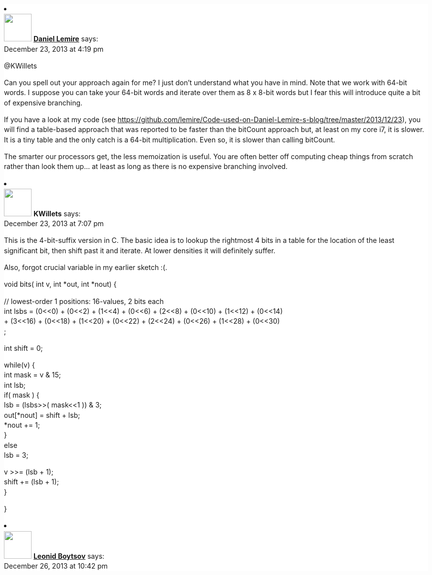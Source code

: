 <li id="comment-103493" class="comment byuser comment-author-lemire bypostauthor odd alt thread-odd thread-alt depth-1">
<div class="comment-author vcard">
<img alt src="https://secure.gravatar.com/avatar/2ca999bef9535950f5b84281a4dab006?s=56&#038;d=mm&#038;r=g" srcset="https://secure.gravatar.com/avatar/2ca999bef9535950f5b84281a4dab006?s=112&#038;d=mm&#038;r=g 2x" class="avatar avatar-56 photo" height="56" width="56" loading="lazy" decoding="async" /> <b class="fn"><a href="https://lemire.me/en/" class="url" rel="ugc">Daniel Lemire</a></b> <span class="says">says:</span> </div>
<div class="comment-metadata"><time datetime="2013-12-23T16:19:02+00:00">December 23, 2013 at 4:19 pm</time></a> </div>
<div class="comment-content">
<p>@KWillets</p>
<p>Can you spell out your approach again for me? I just don&rsquo;t understand what you have in mind. Note that we work with 64-bit words. I suppose you can take your 64-bit words and iterate over them as 8 x 8-bit words but I fear this will introduce quite a bit of expensive branching.</p>
<p>If you have a look at my code (see <a href="https://github.com/lemire/Code-used-on-Daniel-Lemire-s-blog/tree/master/2013/12/23" rel="nofollow ugc">https://github.com/lemire/Code-used-on-Daniel-Lemire-s-blog/tree/master/2013/12/23</a>), you will find a table-based approach that was reported to be faster than the bitCount approach but, at least on my core i7, it is slower. It is a tiny table and the only catch is a 64-bit multiplication. Even so, it is slower than calling bitCount.</p>
<p>The smarter our processors get, the less memoization is useful. You are often better off computing cheap things from scratch rather than look them up&#8230; at least as long as there is no expensive branching involved.</p>
</div>
</li>
<li id="comment-103505" class="comment even thread-even depth-1">
<div class="comment-author vcard">
<img alt src="https://secure.gravatar.com/avatar/331059294e89906fef3d785f06820025?s=56&#038;d=mm&#038;r=g" srcset="https://secure.gravatar.com/avatar/331059294e89906fef3d785f06820025?s=112&#038;d=mm&#038;r=g 2x" class="avatar avatar-56 photo" height="56" width="56" loading="lazy" decoding="async" /> <b class="fn">KWillets</b> <span class="says">says:</span> </div>
<div class="comment-metadata"><time datetime="2013-12-23T19:07:18+00:00">December 23, 2013 at 7:07 pm</time></a> </div>
<div class="comment-content">
<p>This is the 4-bit-suffix version in C. The basic idea is to lookup the rightmost 4 bits in a table for the location of the least significant bit, then shift past it and iterate. At lower densities it will definitely suffer.</p>
<p>Also, forgot crucial variable in my earlier sketch :(.</p>
<p>void bits( int v, int *out, int *nout) {</p>
<p> // lowest-order 1 positions: 16-values, 2 bits each<br/>
int lsbs = (0&lt;&lt;0) + (0&lt;&lt;2) + (1&lt;&lt;4) + (0&lt;&lt;6) + (2&lt;&lt;8) + (0&lt;&lt;10) + (1&lt;&lt;12) + (0&lt;&lt;14)<br/>
+ (3&lt;&lt;16) + (0&lt;&lt;18) + (1&lt;&lt;20) + (0&lt;&lt;22) + (2&lt;&lt;24) + (0&lt;&lt;26) + (1&lt;&lt;28) + (0&lt;&lt;30)<br/>
;</p>
<p> int shift = 0;</p>
<p> while(v) {<br/>
int mask = v &amp; 15;<br/>
int lsb;<br/>
if( mask ) {<br/>
lsb = (lsbs&gt;&gt;( mask&lt;&lt;1 )) &amp; 3;<br/>
out[*nout] = shift + lsb;<br/>
*nout += 1;<br/>
}<br/>
else<br/>
lsb = 3;</p>
<p> v &gt;&gt;= (lsb + 1);<br/>
shift += (lsb + 1);<br/>
}</p>
<p>}</p>
</div>
</li>
<li id="comment-103765" class="comment odd alt thread-odd thread-alt depth-1">
<div class="comment-author vcard">
<img alt src="https://secure.gravatar.com/avatar/cdbd04afdb5401d1cbbd390416f3c1e3?s=56&#038;d=mm&#038;r=g" srcset="https://secure.gravatar.com/avatar/cdbd04afdb5401d1cbbd390416f3c1e3?s=112&#038;d=mm&#038;r=g 2x" class="avatar avatar-56 photo" height="56" width="56" loading="lazy" decoding="async" /> <b class="fn"><a href="http://searchivarius.org/" class="url" rel="ugc external nofollow">Leonid Boytsov</a></b> <span class="says">says:</span> </div>
<div class="comment-metadata"><time datetime="2013-12-26T22:42:22+00:00">December 26, 2013 at 10:42 pm</time></a> </div>
<div class="comment-content">